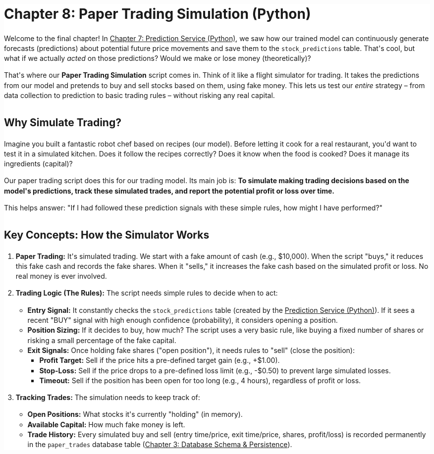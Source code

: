 # Chapter 8: Paper Trading Simulation (Python)

Welcome to the final chapter! In [Chapter 7: Prediction Service (Python)](07_prediction_service__python__.md), we saw how our trained model can continuously generate forecasts (predictions) about potential future price movements and save them to the `stock_predictions` table. That's cool, but what if we actually *acted* on those predictions? Would we make or lose money (theoretically)?

That's where our **Paper Trading Simulation** script comes in. Think of it like a flight simulator for trading. It takes the predictions from our model and pretends to buy and sell stocks based on them, using fake money. This lets us test our *entire* strategy – from data collection to prediction to basic trading rules – without risking any real capital.

## Why Simulate Trading?

Imagine you built a fantastic robot chef based on recipes (our model). Before letting it cook for a real restaurant, you'd want to test it in a simulated kitchen. Does it follow the recipes correctly? Does it know when the food is cooked? Does it manage its ingredients (capital)?

Our paper trading script does this for our trading model. Its main job is: **To simulate making trading decisions based on the model's predictions, track these simulated trades, and report the potential profit or loss over time.**

This helps answer: "If I had followed these prediction signals with these simple rules, how might I have performed?"

## Key Concepts: How the Simulator Works

1.  **Paper Trading:** It's simulated trading. We start with a fake amount of cash (e.g., $10,000). When the script "buys," it reduces this fake cash and records the fake shares. When it "sells," it increases the fake cash based on the simulated profit or loss. No real money is ever involved.

2.  **Trading Logic (The Rules):** The script needs simple rules to decide when to act:
    *   **Entry Signal:** It constantly checks the `stock_predictions` table (created by the [Prediction Service (Python)](07_prediction_service__python__.md)). If it sees a recent "BUY" signal with high enough confidence (probability), it considers opening a position.
    *   **Position Sizing:** If it decides to buy, how much? The script uses a very basic rule, like buying a fixed number of shares or risking a small percentage of the fake capital.
    *   **Exit Signals:** Once holding fake shares ("open position"), it needs rules to "sell" (close the position):
        *   **Profit Target:** Sell if the price hits a pre-defined target gain (e.g., +$1.00).
        *   **Stop-Loss:** Sell if the price drops to a pre-defined loss limit (e.g., -$0.50) to prevent large simulated losses.
        *   **Timeout:** Sell if the position has been open for too long (e.g., 4 hours), regardless of profit or loss.

3.  **Tracking Trades:** The simulation needs to keep track of:
    *   **Open Positions:** What stocks it's currently "holding" (in memory).
    *   **Available Capital:** How much fake money is left.
    *   **Trade History:** Every simulated buy and sell (entry time/price, exit time/price, shares, profit/loss) is recorded permanently in the `paper_trades` database table ([Chapter 3: Database Schema & Persistence](03_database_schema___persistence__.md)).

